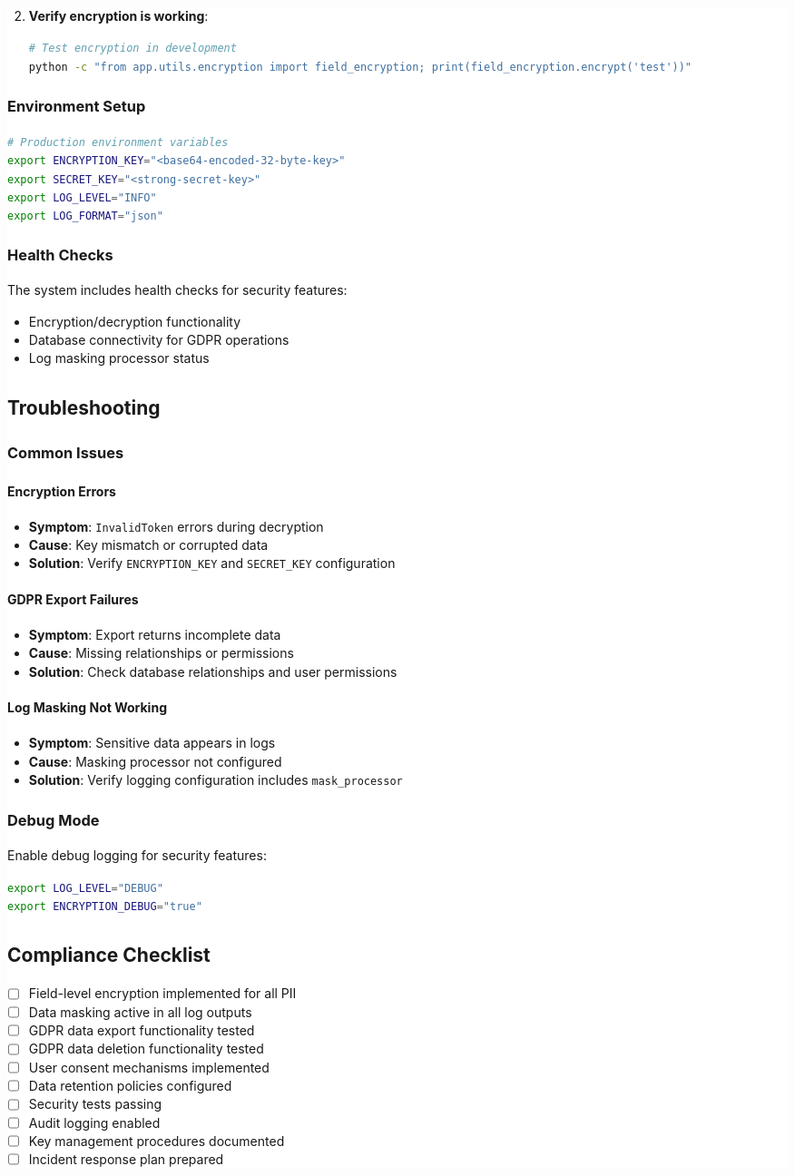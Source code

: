 2. **Verify encryption is working**:
   ```bash
   # Test encryption in development
   python -c "from app.utils.encryption import field_encryption; print(field_encryption.encrypt('test'))"
   ```

### Environment Setup
```bash
# Production environment variables
export ENCRYPTION_KEY="<base64-encoded-32-byte-key>"
export SECRET_KEY="<strong-secret-key>"
export LOG_LEVEL="INFO"
export LOG_FORMAT="json"
```

### Health Checks
The system includes health checks for security features:
- Encryption/decryption functionality
- Database connectivity for GDPR operations
- Log masking processor status

## Troubleshooting

### Common Issues

#### Encryption Errors
- **Symptom**: `InvalidToken` errors during decryption
- **Cause**: Key mismatch or corrupted data
- **Solution**: Verify `ENCRYPTION_KEY` and `SECRET_KEY` configuration

#### GDPR Export Failures
- **Symptom**: Export returns incomplete data
- **Cause**: Missing relationships or permissions
- **Solution**: Check database relationships and user permissions

#### Log Masking Not Working
- **Symptom**: Sensitive data appears in logs
- **Cause**: Masking processor not configured
- **Solution**: Verify logging configuration includes `mask_processor`

### Debug Mode
Enable debug logging for security features:
```bash
export LOG_LEVEL="DEBUG"
export ENCRYPTION_DEBUG="true"
```

## Compliance Checklist

- [ ] Field-level encryption implemented for all PII
- [ ] Data masking active in all log outputs
- [ ] GDPR data export functionality tested
- [ ] GDPR data deletion functionality tested
- [ ] User consent mechanisms implemented
- [ ] Data retention policies configured
- [ ] Security tests passing
- [ ] Audit logging enabled
- [ ] Key management procedures documented
- [ ] Incident response plan prepared
